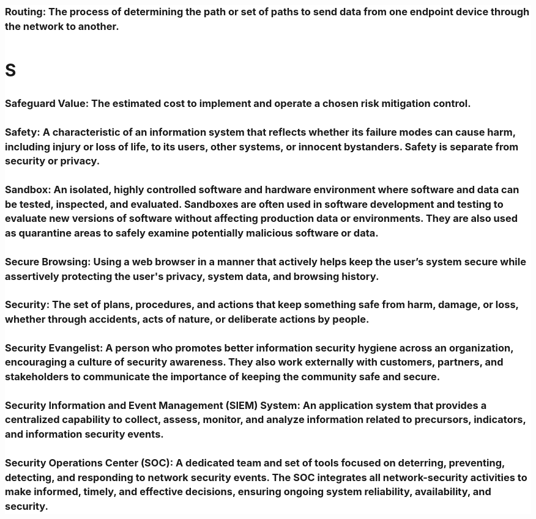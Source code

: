 ### Routing: **The process of determining the path or set of paths to send data from one endpoint device through the network to another.**


# S

### Safeguard Value: **The estimated cost to implement and operate a chosen risk mitigation control.**

### Safety: **A characteristic of an information system that reflects whether its failure modes can cause harm, including injury or loss of life, to its users, other systems, or innocent bystanders. Safety is separate from security or privacy.**

### Sandbox: **An isolated, highly controlled software and hardware environment where software and data can be tested, inspected, and evaluated. Sandboxes are often used in software development and testing to evaluate new versions of software without affecting production data or environments. They are also used as quarantine areas to safely examine potentially malicious software or data.**

### Secure Browsing: **Using a web browser in a manner that actively helps keep the user’s system secure while assertively protecting the user's privacy, system data, and browsing history.**

### Security: **The set of plans, procedures, and actions that keep something safe from harm, damage, or loss, whether through accidents, acts of nature, or deliberate actions by people.**

### Security Evangelist: **A person who promotes better information security hygiene across an organization, encouraging a culture of security awareness. They also work externally with customers, partners, and stakeholders to communicate the importance of keeping the community safe and secure.**

### Security Information and Event Management (SIEM) System: **An application system that provides a centralized capability to collect, assess, monitor, and analyze information related to precursors, indicators, and information security events.**

### Security Operations Center (SOC): **A dedicated team and set of tools focused on deterring, preventing, detecting, and responding to network security events. The SOC integrates all network-security activities to make informed, timely, and effective decisions, ensuring ongoing system reliability, availability, and security.**
